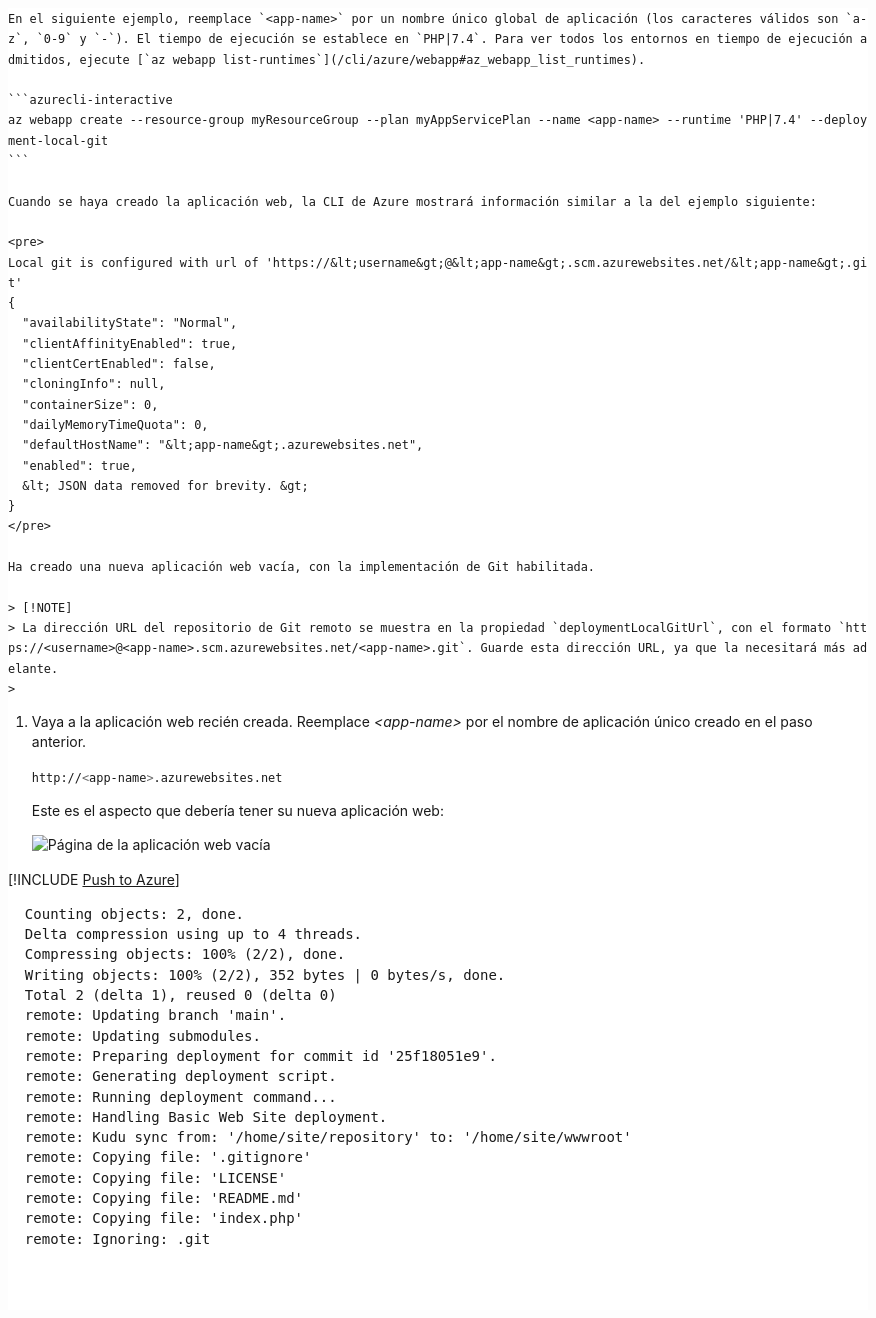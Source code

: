     En el siguiente ejemplo, reemplace `<app-name>` por un nombre único global de aplicación (los caracteres válidos son `a-z`, `0-9` y `-`). El tiempo de ejecución se establece en `PHP|7.4`. Para ver todos los entornos en tiempo de ejecución admitidos, ejecute [`az webapp list-runtimes`](/cli/azure/webapp#az_webapp_list_runtimes). 

    ```azurecli-interactive
    az webapp create --resource-group myResourceGroup --plan myAppServicePlan --name <app-name> --runtime 'PHP|7.4' --deployment-local-git
    ```
    
    Cuando se haya creado la aplicación web, la CLI de Azure mostrará información similar a la del ejemplo siguiente:

    <pre>
    Local git is configured with url of 'https://&lt;username&gt;@&lt;app-name&gt;.scm.azurewebsites.net/&lt;app-name&gt;.git'
    {
      "availabilityState": "Normal",
      "clientAffinityEnabled": true,
      "clientCertEnabled": false,
      "cloningInfo": null,
      "containerSize": 0,
      "dailyMemoryTimeQuota": 0,
      "defaultHostName": "&lt;app-name&gt;.azurewebsites.net",
      "enabled": true,
      &lt; JSON data removed for brevity. &gt;
    }
    </pre>
    
    Ha creado una nueva aplicación web vacía, con la implementación de Git habilitada.

    > [!NOTE]
    > La dirección URL del repositorio de Git remoto se muestra en la propiedad `deploymentLocalGitUrl`, con el formato `https://<username>@<app-name>.scm.azurewebsites.net/<app-name>.git`. Guarde esta dirección URL, ya que la necesitará más adelante.
    >

1. Vaya a la aplicación web recién creada. Reemplace _&lt;app-name>_ por el nombre de aplicación único creado en el paso anterior.

    ```bash
    http://<app-name>.azurewebsites.net
    ```

    Este es el aspecto que debería tener su nueva aplicación web:

    ![Página de la aplicación web vacía](media/quickstart-php/app-service-web-service-created.png)

[!INCLUDE [Push to Azure](../../includes/app-service-web-git-push-to-azure.md)] 

  <pre>
  Counting objects: 2, done.
  Delta compression using up to 4 threads.
  Compressing objects: 100% (2/2), done.
  Writing objects: 100% (2/2), 352 bytes | 0 bytes/s, done.
  Total 2 (delta 1), reused 0 (delta 0)
  remote: Updating branch 'main'.
  remote: Updating submodules.
  remote: Preparing deployment for commit id '25f18051e9'.
  remote: Generating deployment script.
  remote: Running deployment command...
  remote: Handling Basic Web Site deployment.
  remote: Kudu sync from: '/home/site/repository' to: '/home/site/wwwroot'
  remote: Copying file: '.gitignore'
  remote: Copying file: 'LICENSE'
  remote: Copying file: 'README.md'
  remote: Copying file: 'index.php'
  remote: Ignoring: .git